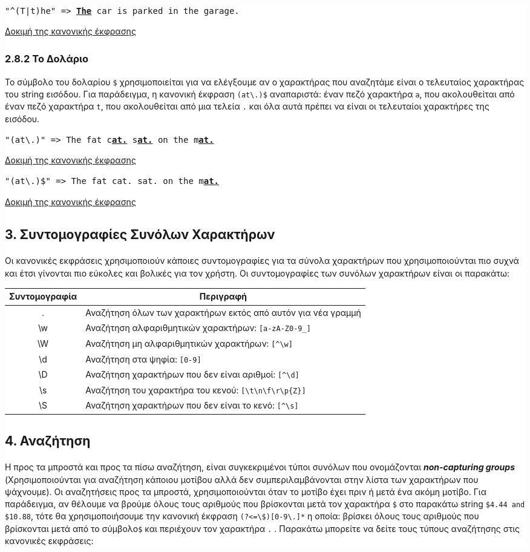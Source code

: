 <pre>
"^(T|t)he" => <a href="#learn-regex"><strong>The</strong></a> car is parked in the garage.
</pre>

[Δοκιμή της κανονικής έκφρασης](https://regex101.com/r/jXrKne/1)

### 2.8.2 Το Δολάριο

Το σύμβολο του δολαρίου `$` χρησιμοποιείται για να ελέγξουμε αν ο χαρακτήρας που αναζητάμε είναι ο τελευταίος
χαρακτήρας του string εισόδου. Για παράδειγμα, η κανονική έκφραση `(at\.)$` αναπαριστά: έναν
πεζό χαρακτήρα `a`, που ακολουθείται από έναν πεζό χαρακτήρα `t`, που ακολουθείται από μια τελεία `.`
και όλα αυτά πρέπει να είναι οι τελευταίοι χαρακτήρες της εισόδου.

<pre>
"(at\.)" => The fat c<a href="#learn-regex"><strong>at.</strong></a> s<a href="#learn-regex"><strong>at.</strong></a> on the m<a href="#learn-regex"><strong>at.</strong></a>
</pre>

[Δοκιμή της κανονικής έκφρασης](https://regex101.com/r/y4Au4D/1)

<pre>
"(at\.)$" => The fat cat. sat. on the m<a href="#learn-regex"><strong>at.</strong></a>
</pre>

[Δοκιμή της κανονικής έκφρασης](https://regex101.com/r/t0AkOd/1)

##  3. Συντομογραφίες Συνόλων Χαρακτήρων

Οι κανονικές εκφράσεις χρησιμοποιούν κάποιες συντομογραφίες για τα σύνολα χαρακτήρων που
χρησιμοποιούνται πιο συχνά και έτσι γίνονται πιο εύκολες και βολικές για τον χρήστη.
Οι συντομογραφίες των συνόλων χαρακτήρων είναι οι παρακάτω:

|Συντομογραφία|Περιγραφή|
|:----:|----|
|.|Αναζήτηση όλων των χαρακτήρων εκτός από αυτόν για νέα γραμμή|
|\w|Αναζήτηση αλφαριθμητικών χαρακτήρων: `[a-zA-Z0-9_]`|
|\W|Αναζήτηση μη αλφαριθμητικών χαρακτήρων: `[^\w]`|
|\d|Αναζήτηση στα ψηφία: `[0-9]`|
|\D|Αναζήτηση χαρακτήρων που δεν είναι αριθμοί: `[^\d]`|
|\s|Αναζήτηση του χαρακτήρα του κενού: `[\t\n\f\r\p{Z}]`|
|\S|Αναζήτηση χαρακτήρων που δεν είναι το κενό: `[^\s]`|

## 4. Αναζήτηση

Η προς τα μπροστά και προς τα πίσω αναζήτηση, είναι συγκεκριμένοι τύποι συνόλων που
ονομάζονται ***non-capturing groups*** (Χρησιμοποιούνται για αναζήτηση κάποιου μοτίβου
αλλά δεν συμπεριλαμβάνονται στην λίστα των χαρακτήρων που ψάχνουμε). Οι αναζητήσεις προς τα μπροστά, χρησιμοποιούνται
όταν το μοτίβο έχει πριν ή μετά ένα ακόμη μοτίβο. Για παράδειγμα, αν θέλουμε να βρούμε όλους
τους αριθμούς που βρίσκονται μετά τον χαρακτήρα `$` στο παρακάτω string
`$4.44 and $10.88`, τότε θα χρησιμοποιήσουμε την κανονική έκφραση `(?<=\$)[0-9\.]*`
η οποία: βρίσκει όλους τους αριθμούς που βρίσκονται μετά από το σύμβολο`$` και περιέχουν τον χαρακτήρα `.` .
Παρακάτω μπορείτε να δείτε τους τύπους αναζήτησης στις κανονικές εκφράσεις:
